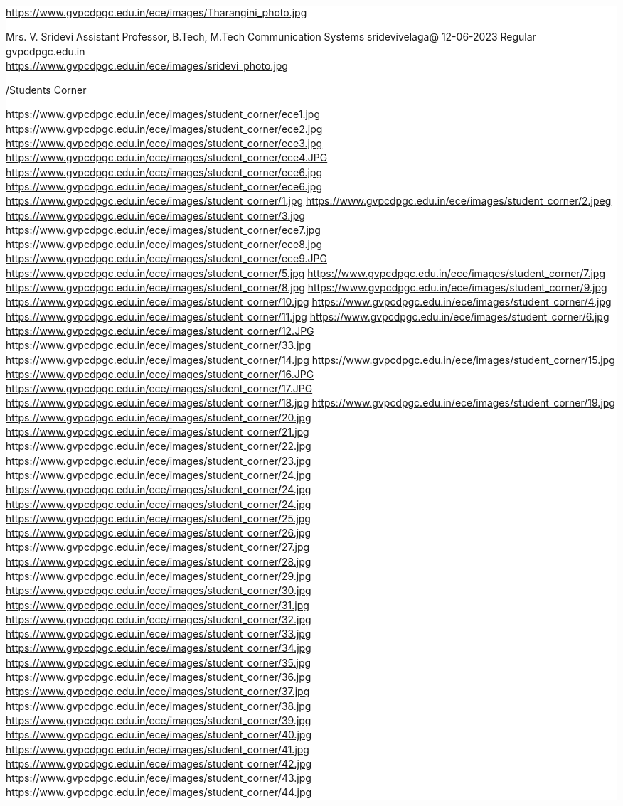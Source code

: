 https://www.gvpcdpgc.edu.in/ece/images/Tharangini_photo.jpg

Mrs. V. Sridevi
Assistant Professor,
B.Tech, M.Tech	Communication Systems	sridevivelaga@       12-06-2023          Regular
         gvpcdpgc.edu.in	
https://www.gvpcdpgc.edu.in/ece/images/sridevi_photo.jpg

/Students Corner

https://www.gvpcdpgc.edu.in/ece/images/student_corner/ece1.jpg
https://www.gvpcdpgc.edu.in/ece/images/student_corner/ece2.jpg
https://www.gvpcdpgc.edu.in/ece/images/student_corner/ece3.jpg
https://www.gvpcdpgc.edu.in/ece/images/student_corner/ece4.JPG
https://www.gvpcdpgc.edu.in/ece/images/student_corner/ece6.jpg
https://www.gvpcdpgc.edu.in/ece/images/student_corner/ece6.jpg
https://www.gvpcdpgc.edu.in/ece/images/student_corner/1.jpg
https://www.gvpcdpgc.edu.in/ece/images/student_corner/2.jpeg
https://www.gvpcdpgc.edu.in/ece/images/student_corner/3.jpg
https://www.gvpcdpgc.edu.in/ece/images/student_corner/ece7.jpg
https://www.gvpcdpgc.edu.in/ece/images/student_corner/ece8.jpg
https://www.gvpcdpgc.edu.in/ece/images/student_corner/ece9.JPG
https://www.gvpcdpgc.edu.in/ece/images/student_corner/5.jpg
https://www.gvpcdpgc.edu.in/ece/images/student_corner/7.jpg
https://www.gvpcdpgc.edu.in/ece/images/student_corner/8.jpg
https://www.gvpcdpgc.edu.in/ece/images/student_corner/9.jpg
https://www.gvpcdpgc.edu.in/ece/images/student_corner/10.jpg
https://www.gvpcdpgc.edu.in/ece/images/student_corner/4.jpg
https://www.gvpcdpgc.edu.in/ece/images/student_corner/11.jpg
https://www.gvpcdpgc.edu.in/ece/images/student_corner/6.jpg
https://www.gvpcdpgc.edu.in/ece/images/student_corner/12.JPG
https://www.gvpcdpgc.edu.in/ece/images/student_corner/33.jpg
https://www.gvpcdpgc.edu.in/ece/images/student_corner/14.jpg
https://www.gvpcdpgc.edu.in/ece/images/student_corner/15.jpg
https://www.gvpcdpgc.edu.in/ece/images/student_corner/16.JPG
https://www.gvpcdpgc.edu.in/ece/images/student_corner/17.JPG
https://www.gvpcdpgc.edu.in/ece/images/student_corner/18.jpg
https://www.gvpcdpgc.edu.in/ece/images/student_corner/19.jpg
https://www.gvpcdpgc.edu.in/ece/images/student_corner/20.jpg
https://www.gvpcdpgc.edu.in/ece/images/student_corner/21.jpg
https://www.gvpcdpgc.edu.in/ece/images/student_corner/22.jpg
https://www.gvpcdpgc.edu.in/ece/images/student_corner/23.jpg
https://www.gvpcdpgc.edu.in/ece/images/student_corner/24.jpg
https://www.gvpcdpgc.edu.in/ece/images/student_corner/24.jpg
https://www.gvpcdpgc.edu.in/ece/images/student_corner/24.jpg
https://www.gvpcdpgc.edu.in/ece/images/student_corner/25.jpg
https://www.gvpcdpgc.edu.in/ece/images/student_corner/26.jpg
https://www.gvpcdpgc.edu.in/ece/images/student_corner/27.jpg
https://www.gvpcdpgc.edu.in/ece/images/student_corner/28.jpg
https://www.gvpcdpgc.edu.in/ece/images/student_corner/29.jpg
https://www.gvpcdpgc.edu.in/ece/images/student_corner/30.jpg
https://www.gvpcdpgc.edu.in/ece/images/student_corner/31.jpg
https://www.gvpcdpgc.edu.in/ece/images/student_corner/32.jpg
https://www.gvpcdpgc.edu.in/ece/images/student_corner/33.jpg
https://www.gvpcdpgc.edu.in/ece/images/student_corner/34.jpg
https://www.gvpcdpgc.edu.in/ece/images/student_corner/35.jpg
https://www.gvpcdpgc.edu.in/ece/images/student_corner/36.jpg
https://www.gvpcdpgc.edu.in/ece/images/student_corner/37.jpg
https://www.gvpcdpgc.edu.in/ece/images/student_corner/38.jpg
https://www.gvpcdpgc.edu.in/ece/images/student_corner/39.jpg
https://www.gvpcdpgc.edu.in/ece/images/student_corner/40.jpg
https://www.gvpcdpgc.edu.in/ece/images/student_corner/41.jpg
https://www.gvpcdpgc.edu.in/ece/images/student_corner/42.jpg
https://www.gvpcdpgc.edu.in/ece/images/student_corner/43.jpg
https://www.gvpcdpgc.edu.in/ece/images/student_corner/44.jpg